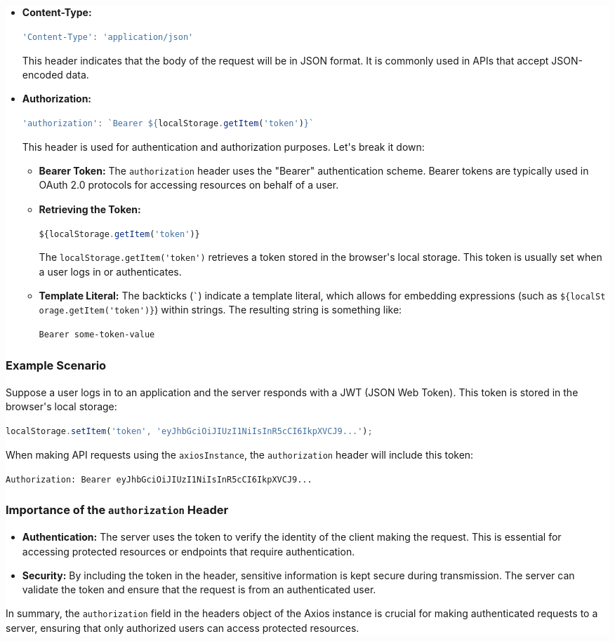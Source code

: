 - **Content-Type:**
  ```javascript
  'Content-Type': 'application/json'
  ```
  This header indicates that the body of the request will be in JSON format. It is commonly used in APIs that accept JSON-encoded data.

- **Authorization:**
  ```javascript
  'authorization': `Bearer ${localStorage.getItem('token')}`
  ```
  This header is used for authentication and authorization purposes. Let's break it down:

  - **Bearer Token:**
    The `authorization` header uses the "Bearer" authentication scheme. Bearer tokens are typically used in OAuth 2.0 protocols for accessing resources on behalf of a user.

  - **Retrieving the Token:**
    ```javascript
    ${localStorage.getItem('token')}
    ```
    The `localStorage.getItem('token')` retrieves a token stored in the browser's local storage. This token is usually set when a user logs in or authenticates.

  - **Template Literal:**
    The backticks (`` ` ``) indicate a template literal, which allows for embedding expressions (such as `${localStorage.getItem('token')}`) within strings. The resulting string is something like:
    ```plaintext
    Bearer some-token-value
    ```

### Example Scenario

Suppose a user logs in to an application and the server responds with a JWT (JSON Web Token). This token is stored in the browser's local storage:
```javascript
localStorage.setItem('token', 'eyJhbGciOiJIUzI1NiIsInR5cCI6IkpXVCJ9...');
```

When making API requests using the `axiosInstance`, the `authorization` header will include this token:
```plaintext
Authorization: Bearer eyJhbGciOiJIUzI1NiIsInR5cCI6IkpXVCJ9...
```

### Importance of the `authorization` Header

- **Authentication:**
  The server uses the token to verify the identity of the client making the request. This is essential for accessing protected resources or endpoints that require authentication.

- **Security:**
  By including the token in the header, sensitive information is kept secure during transmission. The server can validate the token and ensure that the request is from an authenticated user.

In summary, the `authorization` field in the headers object of the Axios instance is crucial for making authenticated requests to a server, ensuring that only authorized users can access protected resources.
